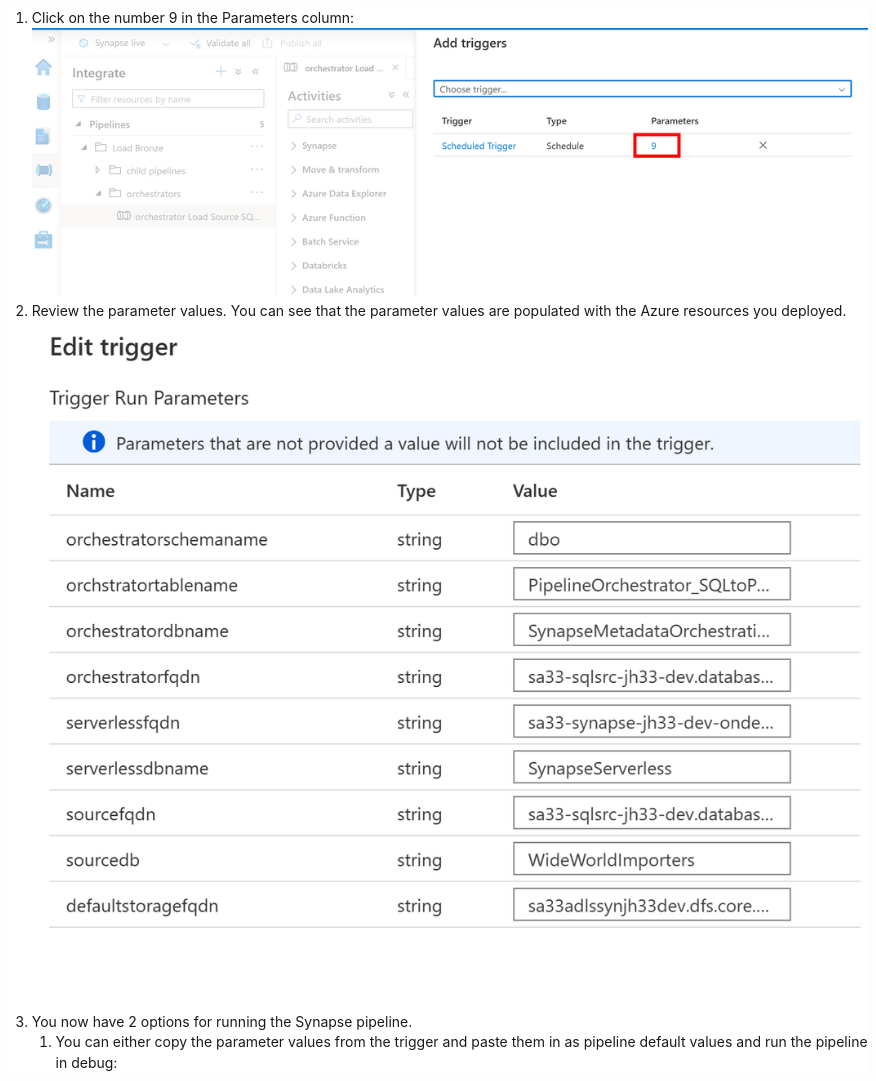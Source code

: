 1. Click on the number 9 in the Parameters column: ![Trigger](./images/trigger1.png)
1. Review the parameter values. You can see that the parameter values are populated with the Azure resources you deployed.![Parameter values](./images/parametervalues.png)
1. You now have 2 options for running the Synapse pipeline.
    1. You can either copy the parameter values from the trigger and paste them in as pipeline default values and run the pipeline in debug: